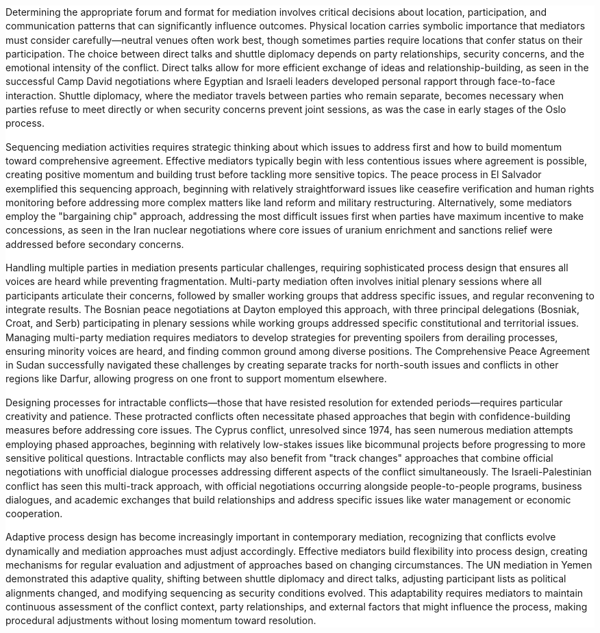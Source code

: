 Determining the appropriate forum and format for mediation involves critical decisions about location, participation, and communication patterns that can significantly influence outcomes. Physical location carries symbolic importance that mediators must consider carefully—neutral venues often work best, though sometimes parties require locations that confer status on their participation. The choice between direct talks and shuttle diplomacy depends on party relationships, security concerns, and the emotional intensity of the conflict. Direct talks allow for more efficient exchange of ideas and relationship-building, as seen in the successful Camp David negotiations where Egyptian and Israeli leaders developed personal rapport through face-to-face interaction. Shuttle diplomacy, where the mediator travels between parties who remain separate, becomes necessary when parties refuse to meet directly or when security concerns prevent joint sessions, as was the case in early stages of the Oslo process.

Sequencing mediation activities requires strategic thinking about which issues to address first and how to build momentum toward comprehensive agreement. Effective mediators typically begin with less contentious issues where agreement is possible, creating positive momentum and building trust before tackling more sensitive topics. The peace process in El Salvador exemplified this sequencing approach, beginning with relatively straightforward issues like ceasefire verification and human rights monitoring before addressing more complex matters like land reform and military restructuring. Alternatively, some mediators employ the "bargaining chip" approach, addressing the most difficult issues first when parties have maximum incentive to make concessions, as seen in the Iran nuclear negotiations where core issues of uranium enrichment and sanctions relief were addressed before secondary concerns.

Handling multiple parties in mediation presents particular challenges, requiring sophisticated process design that ensures all voices are heard while preventing fragmentation. Multi-party mediation often involves initial plenary sessions where all participants articulate their concerns, followed by smaller working groups that address specific issues, and regular reconvening to integrate results. The Bosnian peace negotiations at Dayton employed this approach, with three principal delegations (Bosniak, Croat, and Serb) participating in plenary sessions while working groups addressed specific constitutional and territorial issues. Managing multi-party mediation requires mediators to develop strategies for preventing spoilers from derailing processes, ensuring minority voices are heard, and finding common ground among diverse positions. The Comprehensive Peace Agreement in Sudan successfully navigated these challenges by creating separate tracks for north-south issues and conflicts in other regions like Darfur, allowing progress on one front to support momentum elsewhere.

Designing processes for intractable conflicts—those that have resisted resolution for extended periods—requires particular creativity and patience. These protracted conflicts often necessitate phased approaches that begin with confidence-building measures before addressing core issues. The Cyprus conflict, unresolved since 1974, has seen numerous mediation attempts employing phased approaches, beginning with relatively low-stakes issues like bicommunal projects before progressing to more sensitive political questions. Intractable conflicts may also benefit from "track changes" approaches that combine official negotiations with unofficial dialogue processes addressing different aspects of the conflict simultaneously. The Israeli-Palestinian conflict has seen this multi-track approach, with official negotiations occurring alongside people-to-people programs, business dialogues, and academic exchanges that build relationships and address specific issues like water management or economic cooperation.

Adaptive process design has become increasingly important in contemporary mediation, recognizing that conflicts evolve dynamically and mediation approaches must adjust accordingly. Effective mediators build flexibility into process design, creating mechanisms for regular evaluation and adjustment of approaches based on changing circumstances. The UN mediation in Yemen demonstrated this adaptive quality, shifting between shuttle diplomacy and direct talks, adjusting participant lists as political alignments changed, and modifying sequencing as security conditions evolved. This adaptability requires mediators to maintain continuous assessment of the conflict context, party relationships, and external factors that might influence the process, making procedural adjustments without losing momentum toward resolution.

